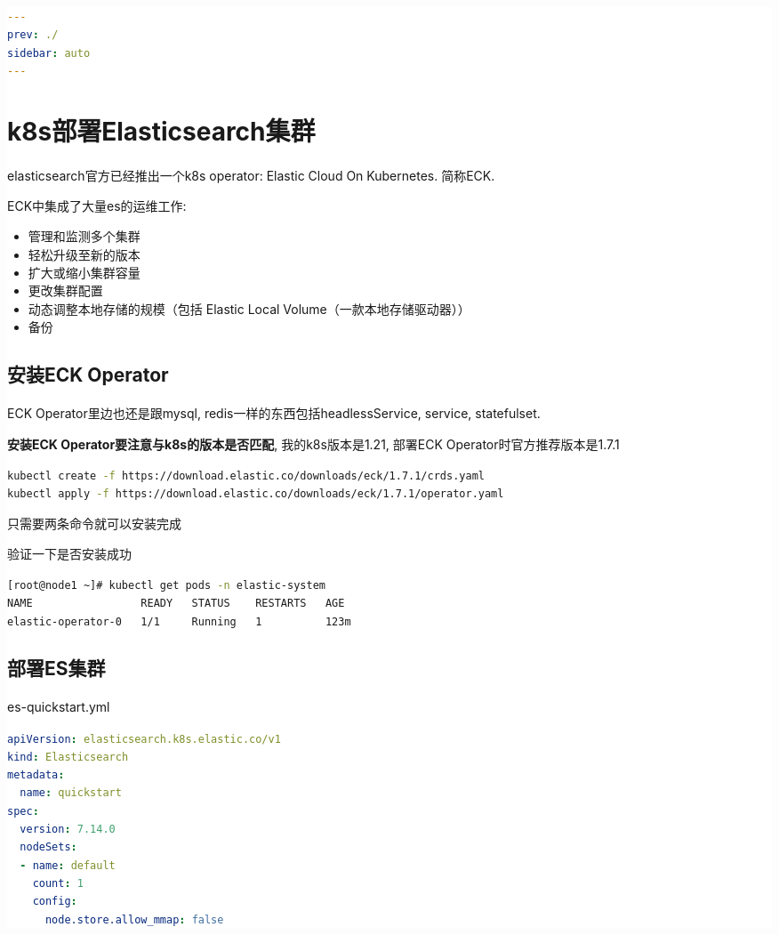 ```yaml
---
prev: ./
sidebar: auto
---
```

# k8s部署Elasticsearch集群

elasticsearch官方已经推出一个k8s operator: Elastic Cloud On Kubernetes. 简称ECK.

ECK中集成了大量es的运维工作:

- 管理和监测多个集群
- 轻松升级至新的版本
- 扩大或缩小集群容量
- 更改集群配置
- 动态调整本地存储的规模（包括 Elastic Local Volume（一款本地存储驱动器））
- 备份

## 安装ECK Operator

ECK Operator里边也还是跟mysql, redis一样的东西包括headlessService, service, statefulset.

**安装ECK Operator要注意与k8s的版本是否匹配**, 我的k8s版本是1.21, 部署ECK Operator时官方推荐版本是1.7.1

```sh
kubectl create -f https://download.elastic.co/downloads/eck/1.7.1/crds.yaml
kubectl apply -f https://download.elastic.co/downloads/eck/1.7.1/operator.yaml
```

只需要两条命令就可以安装完成

验证一下是否安装成功

```sh
[root@node1 ~]# kubectl get pods -n elastic-system
NAME                 READY   STATUS    RESTARTS   AGE
elastic-operator-0   1/1     Running   1          123m
```

## 部署ES集群

es-quickstart.yml

```yaml
apiVersion: elasticsearch.k8s.elastic.co/v1
kind: Elasticsearch
metadata:
  name: quickstart
spec:
  version: 7.14.0
  nodeSets:
  - name: default
    count: 1
    config:
      node.store.allow_mmap: false
```
